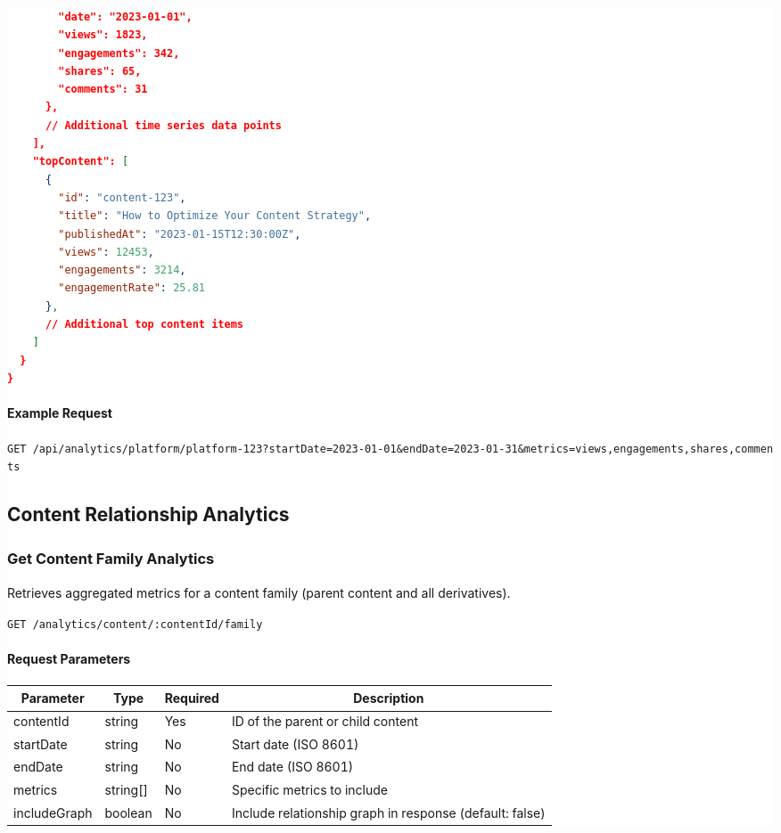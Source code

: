 ```json
        "date": "2023-01-01",
        "views": 1823,
        "engagements": 342,
        "shares": 65,
        "comments": 31
      },
      // Additional time series data points
    ],
    "topContent": [
      {
        "id": "content-123",
        "title": "How to Optimize Your Content Strategy",
        "publishedAt": "2023-01-15T12:30:00Z",
        "views": 12453,
        "engagements": 3214,
        "engagementRate": 25.81
      },
      // Additional top content items
    ]
  }
}
```

#### Example Request

```http
GET /api/analytics/platform/platform-123?startDate=2023-01-01&endDate=2023-01-31&metrics=views,engagements,shares,comments
```

## Content Relationship Analytics

### Get Content Family Analytics

Retrieves aggregated metrics for a content family (parent content and all derivatives).

```
GET /analytics/content/:contentId/family
```

#### Request Parameters

| Parameter | Type    | Required | Description                                     |
|-----------|---------|----------|-------------------------------------------------|
| contentId | string  | Yes      | ID of the parent or child content               |
| startDate | string  | No       | Start date (ISO 8601)                           |
| endDate   | string  | No       | End date (ISO 8601)                             |
| metrics   | string[] | No       | Specific metrics to include                     |
| includeGraph | boolean | No    | Include relationship graph in response (default: false) |
